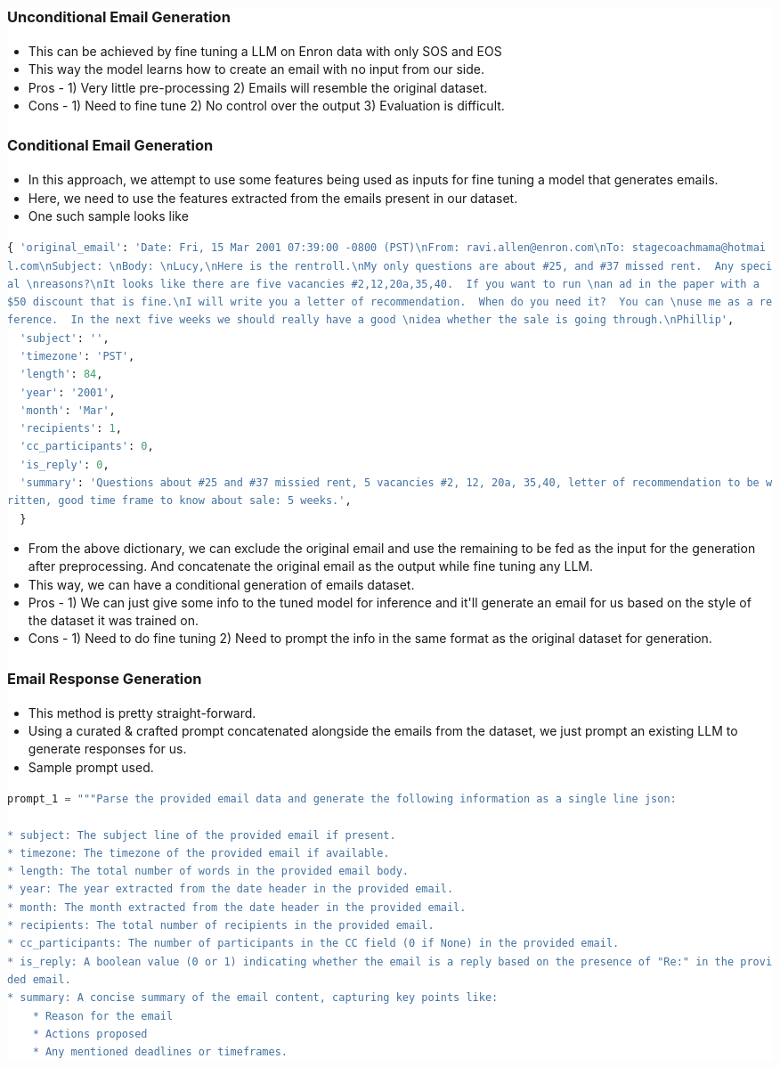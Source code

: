 ### Unconditional Email Generation 
* This can be achieved by fine tuning a LLM on Enron data with only SOS and EOS
* This way the model learns how to create an email with no input from our side. 
* Pros - 1) Very little pre-processing 2) Emails will resemble the original dataset.
* Cons - 1) Need to fine tune 2) No control over the output 3) Evaluation is difficult.

### Conditional Email Generation
* In this approach, we attempt to use some features being used as inputs for fine tuning a model that generates emails. 
* Here, we need to use the features extracted from the emails present in our dataset. 
* One such sample looks like
```py
{ 'original_email': 'Date: Fri, 15 Mar 2001 07:39:00 -0800 (PST)\nFrom: ravi.allen@enron.com\nTo: stagecoachmama@hotmail.com\nSubject: \nBody: \nLucy,\nHere is the rentroll.\nMy only questions are about #25, and #37 missed rent.  Any special \nreasons?\nIt looks like there are five vacancies #2,12,20a,35,40.  If you want to run \nan ad in the paper with a $50 discount that is fine.\nI will write you a letter of recommendation.  When do you need it?  You can \nuse me as a reference.  In the next five weeks we should really have a good \nidea whether the sale is going through.\nPhillip',
  'subject': '',
  'timezone': 'PST',
  'length': 84,
  'year': '2001',
  'month': 'Mar',
  'recipients': 1,
  'cc_participants': 0,
  'is_reply': 0,
  'summary': 'Questions about #25 and #37 missied rent, 5 vacancies #2, 12, 20a, 35,40, letter of recommendation to be written, good time frame to know about sale: 5 weeks.',
  }
```
* From the above dictionary, we can exclude the original email and use the remaining to be fed as the input for the generation after preprocessing. And concatenate the original email as the output while fine tuning any LLM. 
* This way, we can have a conditional generation of emails dataset.
* Pros - 1) We can just give some info to the tuned model for inference and it'll generate an email for us based on the style of the dataset it was trained on.
* Cons - 1) Need to do fine tuning 2) Need to prompt the info in the same format as the original dataset for generation.


### Email Response Generation
* This method is pretty straight-forward. 
* Using a curated & crafted prompt concatenated alongside the emails from the dataset, we just prompt an existing LLM to generate responses for us. 
* Sample prompt used. 
```py
prompt_1 = """Parse the provided email data and generate the following information as a single line json:

* subject: The subject line of the provided email if present.
* timezone: The timezone of the provided email if available.
* length: The total number of words in the provided email body.
* year: The year extracted from the date header in the provided email.
* month: The month extracted from the date header in the provided email.
* recipients: The total number of recipients in the provided email.
* cc_participants: The number of participants in the CC field (0 if None) in the provided email.
* is_reply: A boolean value (0 or 1) indicating whether the email is a reply based on the presence of "Re:" in the provided email.
* summary: A concise summary of the email content, capturing key points like:
    * Reason for the email 
    * Actions proposed 
    * Any mentioned deadlines or timeframes.
```